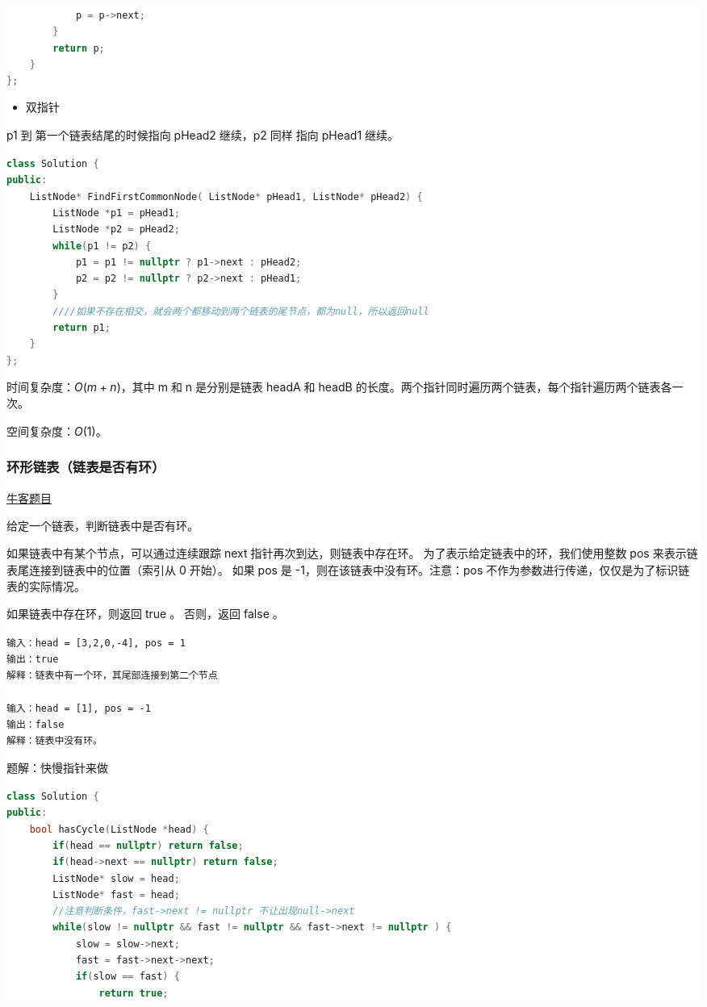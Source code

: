 ```cpp
            p = p->next;
        }
        return p;
    }
};
```

- 双指针

 p1 到 第一个链表结尾的时候指向 pHead2 继续，p2 同样 指向 pHead1 继续。

```cpp
class Solution {
public:
    ListNode* FindFirstCommonNode( ListNode* pHead1, ListNode* pHead2) {
        ListNode *p1 = pHead1;
        ListNode *p2 = pHead2;
        while(p1 != p2) {
            p1 = p1 != nullptr ? p1->next : pHead2;
            p2 = p2 != nullptr ? p2->next : pHead1;
        }
        ////如果不存在相交，就会两个都移动到两个链表的尾节点，都为null，所以返回null
        return p1;
    }
};
```

时间复杂度：$O(m+n)$，其中 m 和 n 是分别是链表 headA 和 headB 的长度。两个指针同时遍历两个链表，每个指针遍历两个链表各一次。

空间复杂度：$O(1)$。


### 环形链表（链表是否有环）

[牛客题目](https://www.nowcoder.com/practice/650474f313294468a4ded3ce0f7898b9?tpId=188&&tqId=38576&rp=1&ru=/activity/oj&qru=/ta/job-code-high-week/question-ranking)

给定一个链表，判断链表中是否有环。

如果链表中有某个节点，可以通过连续跟踪 next 指针再次到达，则链表中存在环。 为了表示给定链表中的环，我们使用整数 pos 来表示链表尾连接到链表中的位置（索引从 0 开始）。 如果 pos 是 -1，则在该链表中没有环。注意：pos 不作为参数进行传递，仅仅是为了标识链表的实际情况。

如果链表中存在环，则返回 true 。 否则，返回 false 。

```
输入：head = [3,2,0,-4], pos = 1
输出：true
解释：链表中有一个环，其尾部连接到第二个节点

输入：head = [1], pos = -1
输出：false
解释：链表中没有环。
```

题解：快慢指针来做

```cpp
class Solution {
public:
    bool hasCycle(ListNode *head) {
        if(head == nullptr) return false;
        if(head->next == nullptr) return false;
        ListNode* slow = head;
        ListNode* fast = head;
        //注意判断条件，fast->next != nullptr 不让出现null->next
        while(slow != nullptr && fast != nullptr && fast->next != nullptr ) {
            slow = slow->next;
            fast = fast->next->next;
            if(slow == fast) {
                return true;
```